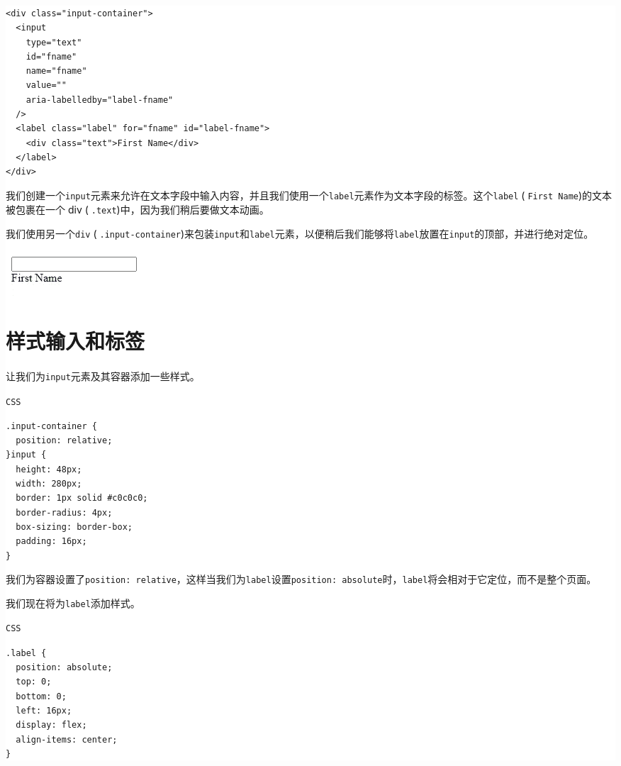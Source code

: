 ```
<div class="input-container">
  <input
    type="text"
    id="fname"
    name="fname"
    value=""
    aria-labelledby="label-fname"
  />
  <label class="label" for="fname" id="label-fname">
    <div class="text">First Name</div>
  </label>
</div>
```

我们创建一个`input`元素来允许在文本字段中输入内容，并且我们使用一个`label`元素作为文本字段的标签。这个`label` ( `First Name`)的文本被包裹在一个 div ( `.text`)中，因为我们稍后要做文本动画。

我们使用另一个`div` ( `.input-container`)来包装`input`和`label`元素，以便稍后我们能够将`label`放置在`input`的顶部，并进行绝对定位。

![](img/37a72034a8f09d97c0f1fb20d85b0200.png)

# 样式输入和标签

让我们为`input`元素及其容器添加一些样式。

`CSS`

```
.input-container {
  position: relative;
}input {
  height: 48px;
  width: 280px;
  border: 1px solid #c0c0c0;
  border-radius: 4px;
  box-sizing: border-box;
  padding: 16px;
}
```

我们为容器设置了`position: relative`，这样当我们为`label`设置`position: absolute`时，`label`将会相对于它定位，而不是整个页面。

我们现在将为`label`添加样式。

`CSS`

```
.label {
  position: absolute;
  top: 0;
  bottom: 0;
  left: 16px;
  display: flex;
  align-items: center;
}
```
